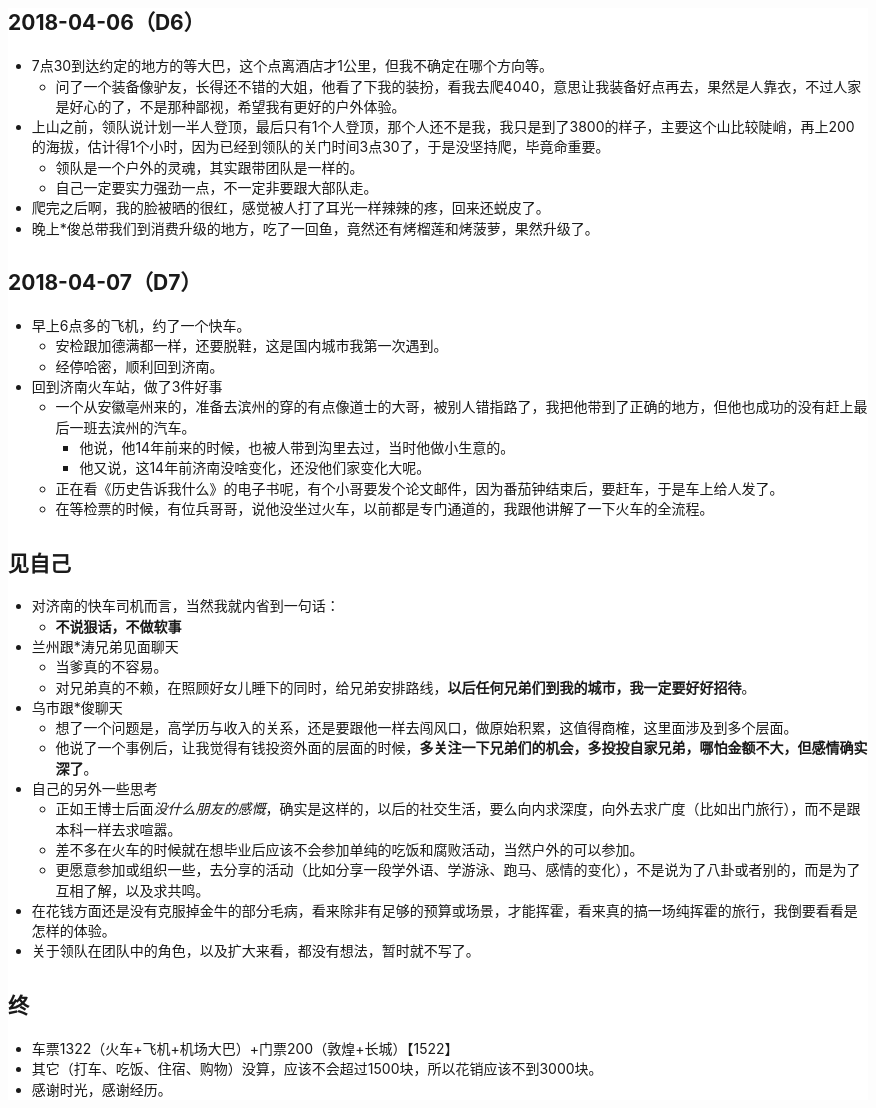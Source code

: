 ## 2018-04-06（D6）

+ 7点30到达约定的地方的等大巴，这个点离酒店才1公里，但我不确定在哪个方向等。
  + 问了一个装备像驴友，长得还不错的大姐，他看了下我的装扮，看我去爬4040，意思让我装备好点再去，果然是人靠衣，不过人家是好心的了，不是那种鄙视，希望我有更好的户外体验。
+ 上山之前，领队说计划一半人登顶，最后只有1个人登顶，那个人还不是我，我只是到了3800的样子，主要这个山比较陡峭，再上200的海拔，估计得1个小时，因为已经到领队的关门时间3点30了，于是没坚持爬，毕竟命重要。
  + 领队是一个户外的灵魂，其实跟带团队是一样的。
  + 自己一定要实力强劲一点，不一定非要跟大部队走。
+ 爬完之后啊，我的脸被晒的很红，感觉被人打了耳光一样辣辣的疼，回来还蜕皮了。
+ 晚上*俊总带我们到消费升级的地方，吃了一回鱼，竟然还有烤榴莲和烤菠萝，果然升级了。

## 2018-04-07（D7）

+ 早上6点多的飞机，约了一个快车。
  + 安检跟加德满都一样，还要脱鞋，这是国内城市我第一次遇到。
  + 经停哈密，顺利回到济南。
+ 回到济南火车站，做了3件好事
  + 一个从安徽亳州来的，准备去滨州的穿的有点像道士的大哥，被别人错指路了，我把他带到了正确的地方，但他也成功的没有赶上最后一班去滨州的汽车。
    + 他说，他14年前来的时候，也被人带到沟里去过，当时他做小生意的。
    + 他又说，这14年前济南没啥变化，还没他们家变化大呢。
  + 正在看《历史告诉我什么》的电子书呢，有个小哥要发个论文邮件，因为番茄钟结束后，要赶车，于是车上给人发了。
  + 在等检票的时候，有位兵哥哥，说他没坐过火车，以前都是专门通道的，我跟他讲解了一下火车的全流程。

## 见自己

+ 对济南的快车司机而言，当然我就内省到一句话：
  + **不说狠话，不做软事**
+ 兰州跟*涛兄弟见面聊天
  + 当爹真的不容易。
  + 对兄弟真的不赖，在照顾好女儿睡下的同时，给兄弟安排路线，**以后任何兄弟们到我的城市，我一定要好好招待**。
+ 乌市跟*俊聊天
  + 想了一个问题是，高学历与收入的关系，还是要跟他一样去闯风口，做原始积累，这值得商榷，这里面涉及到多个层面。
  + 他说了一个事例后，让我觉得有钱投资外面的层面的时候，**多关注一下兄弟们的机会，多投投自家兄弟，哪怕金额不大，但感情确实深了**。 
+ 自己的另外一些思考
  + 正如王博士后面*没什么朋友的感慨*，确实是这样的，以后的社交生活，要么向内求深度，向外去求广度（比如出门旅行），而不是跟本科一样去求喧嚣。
  + 差不多在火车的时候就在想毕业后应该不会参加单纯的吃饭和腐败活动，当然户外的可以参加。
  + 更愿意参加或组织一些，去分享的活动（比如分享一段学外语、学游泳、跑马、感情的变化），不是说为了八卦或者别的，而是为了互相了解，以及求共鸣。
+ 在花钱方面还是没有克服掉金牛的部分毛病，看来除非有足够的预算或场景，才能挥霍，看来真的搞一场纯挥霍的旅行，我倒要看看是怎样的体验。
+ 关于领队在团队中的角色，以及扩大来看，都没有想法，暂时就不写了。

## 终

+ 车票1322（火车+飞机+机场大巴）+门票200（敦煌+长城）【1522】
+ 其它（打车、吃饭、住宿、购物）没算，应该不会超过1500块，所以花销应该不到3000块。
+ 感谢时光，感谢经历。
